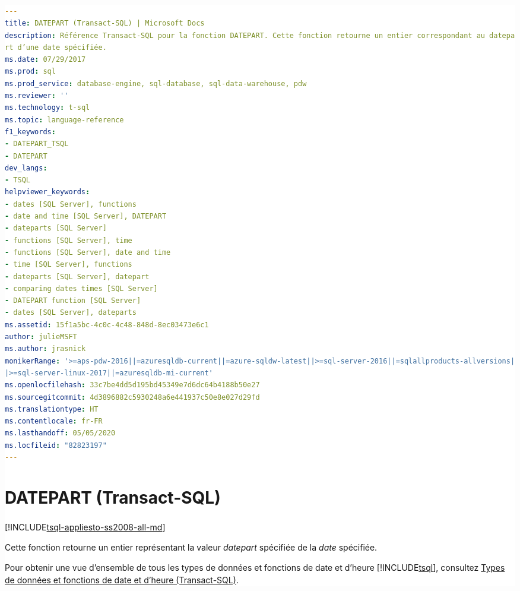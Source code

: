 ```yaml
---
title: DATEPART (Transact-SQL) | Microsoft Docs
description: Référence Transact-SQL pour la fonction DATEPART. Cette fonction retourne un entier correspondant au datepart d’une date spécifiée.
ms.date: 07/29/2017
ms.prod: sql
ms.prod_service: database-engine, sql-database, sql-data-warehouse, pdw
ms.reviewer: ''
ms.technology: t-sql
ms.topic: language-reference
f1_keywords:
- DATEPART_TSQL
- DATEPART
dev_langs:
- TSQL
helpviewer_keywords:
- dates [SQL Server], functions
- date and time [SQL Server], DATEPART
- dateparts [SQL Server]
- functions [SQL Server], time
- functions [SQL Server], date and time
- time [SQL Server], functions
- dateparts [SQL Server], datepart
- comparing dates times [SQL Server]
- DATEPART function [SQL Server]
- dates [SQL Server], dateparts
ms.assetid: 15f1a5bc-4c0c-4c48-848d-8ec03473e6c1
author: julieMSFT
ms.author: jrasnick
monikerRange: '>=aps-pdw-2016||=azuresqldb-current||=azure-sqldw-latest||>=sql-server-2016||=sqlallproducts-allversions||>=sql-server-linux-2017||=azuresqldb-mi-current'
ms.openlocfilehash: 33c7be4dd5d195bd45349e7d6dc64b4188b50e27
ms.sourcegitcommit: 4d3896882c5930248a6e441937c50e8e027d29fd
ms.translationtype: HT
ms.contentlocale: fr-FR
ms.lasthandoff: 05/05/2020
ms.locfileid: "82823197"
---
```

# <a name="datepart-transact-sql"></a>DATEPART (Transact-SQL)
[!INCLUDE[tsql-appliesto-ss2008-all-md](../../includes/tsql-appliesto-ss2008-all-md.md)]


Cette fonction retourne un entier représentant la valeur *datepart* spécifiée de la *date* spécifiée.
  
Pour obtenir une vue d’ensemble de tous les types de données et fonctions de date et d’heure [!INCLUDE[tsql](../../includes/tsql-md.md)], consultez [Types de données et fonctions de date et d’heure &#40;Transact-SQL&#41;](../../t-sql/functions/date-and-time-data-types-and-functions-transact-sql.md).
  